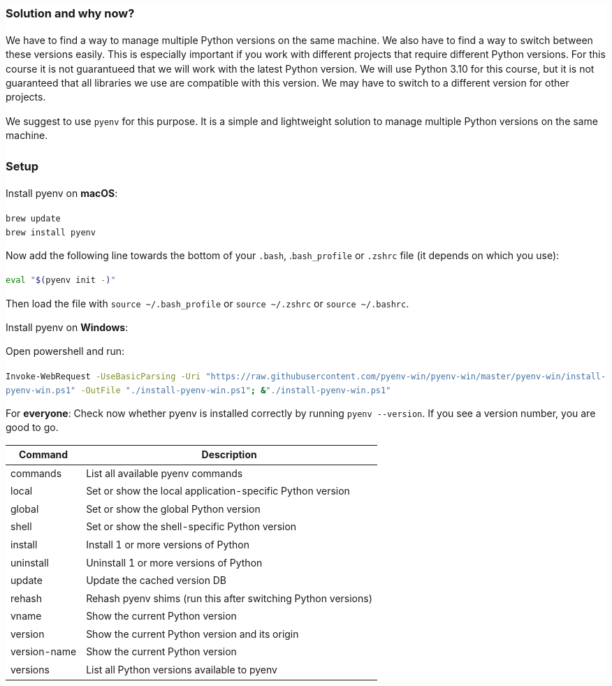 ### Solution and why now?

We have to find a way to manage multiple Python versions on the same machine. We also have to find a way to switch between these versions easily. This is especially important if you work with different projects that require different Python versions. For this course it is not guarantueed that we will work with the latest Python version. We will use Python 3.10 for this course, but it is not guaranteed that all libraries we use are compatible with this version. We may have to switch to a different version for other projects.

We suggest to use `pyenv` for this purpose. It is a simple and lightweight solution to manage multiple Python versions on the same machine.

### Setup

Install pyenv on **macOS**:

```bash
brew update
brew install pyenv
```

Now add the following line towards the bottom of your `.bash`, .`bash_profile` or `.zshrc` file (it depends on which you use):

```bash
eval "$(pyenv init -)"
```

Then load the file with `source ~/.bash_profile` or `source ~/.zshrc` or `source ~/.bashrc`.

Install pyenv on **Windows**:

Open powershell and run:

```bash
Invoke-WebRequest -UseBasicParsing -Uri "https://raw.githubusercontent.com/pyenv-win/pyenv-win/master/pyenv-win/install-pyenv-win.ps1" -OutFile "./install-pyenv-win.ps1"; &"./install-pyenv-win.ps1"
```

For **everyone**: Check now whether pyenv is installed correctly by running `pyenv --version`. If you see a version number, you are good to go.

| Command | Description |
|---------|-------------|
| commands | List all available pyenv commands |
| local | Set or show the local application-specific Python version |
| global | Set or show the global Python version |
| shell | Set or show the shell-specific Python version |
| install | Install 1 or more versions of Python |
| uninstall | Uninstall 1 or more versions of Python |
| update | Update the cached version DB |
| rehash | Rehash pyenv shims (run this after switching Python versions) |
| vname | Show the current Python version |
| version | Show the current Python version and its origin |
| version-name | Show the current Python version |
| versions | List all Python versions available to pyenv |
